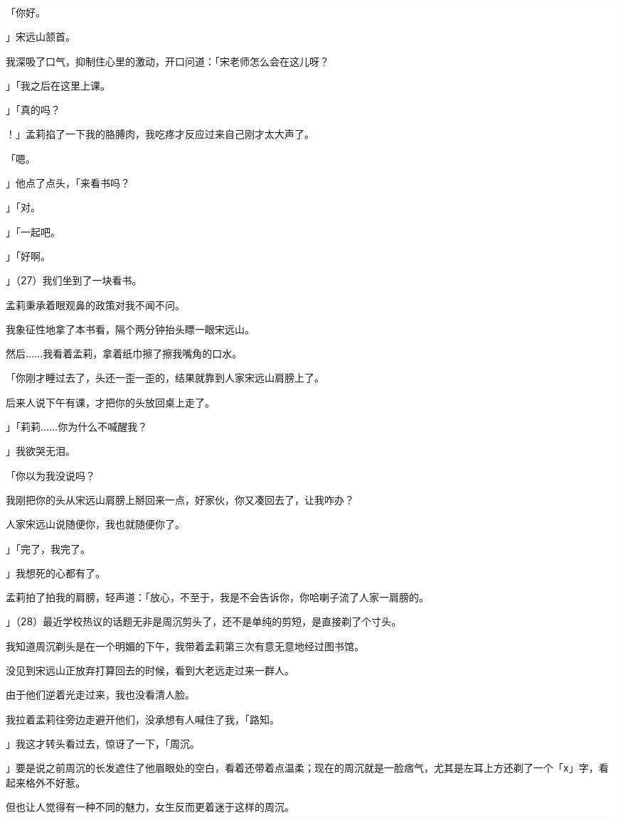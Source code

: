 「你好。

」宋远山颔首。

我深吸了口气，抑制住心里的激动，开口问道：「宋老师怎么会在这儿呀？

」「我之后在这里上课。

」「真的吗？

！」孟莉掐了一下我的胳膊肉，我吃疼才反应过来自己刚才太大声了。

「嗯。

」他点了点头，「来看书吗？

」「对。

」「一起吧。

」「好啊。

」（27）我们坐到了一块看书。

孟莉秉承着眼观鼻的政策对我不闻不问。

我象征性地拿了本书看，隔个两分钟抬头瞟一眼宋远山。

然后……我看着孟莉，拿着纸巾擦了擦我嘴角的口水。

「你刚才睡过去了，头还一歪一歪的，结果就靠到人家宋远山肩膀上了。

后来人说下午有课，才把你的头放回桌上走了。

」「莉莉……你为什么不喊醒我？

」我欲哭无泪。

「你以为我没说吗？

我刚把你的头从宋远山肩膀上掰回来一点，好家伙，你又凑回去了，让我咋办？

人家宋远山说随便你，我也就随便你了。

」「完了，我完了。

」我想死的心都有了。

孟莉拍了拍我的肩膀，轻声道：「放心，不至于，我是不会告诉你，你哈喇子流了人家一肩膀的。

」（28）最近学校热议的话题无非是周沉剪头了，还不是单纯的剪短，是直接剃了个寸头。

我知道周沉剃头是在一个明媚的下午，我带着孟莉第三次有意无意地经过图书馆。

没见到宋远山正放弃打算回去的时候，看到大老远走过来一群人。

由于他们逆着光走过来，我也没看清人脸。

我拉着孟莉往旁边走避开他们，没承想有人喊住了我，「路知。

」我这才转头看过去，惊讶了一下，「周沉。

」要是说之前周沉的长发遮住了他眉眼处的空白，看着还带着点温柔；现在的周沉就是一脸痞气，尤其是左耳上方还剃了一个「x」字，看起来格外不好惹。

但也让人觉得有一种不同的魅力，女生反而更着迷于这样的周沉。

